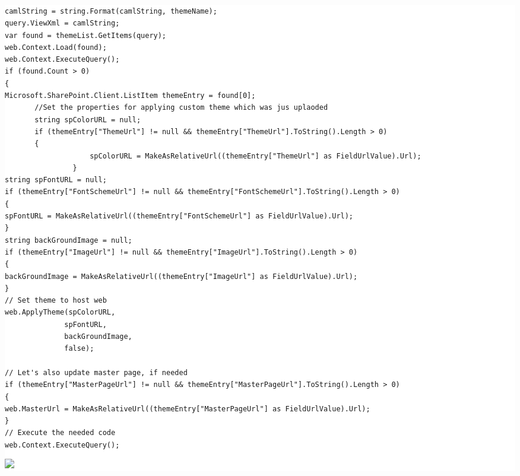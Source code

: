 	camlString = string.Format(camlString, themeName);
	query.ViewXml = camlString;
	var found = themeList.GetItems(query);
	web.Context.Load(found);
	web.Context.ExecuteQuery();
	if (found.Count > 0)
	{
	Microsoft.SharePoint.Client.ListItem themeEntry = found[0];
	       //Set the properties for applying custom theme which was jus uplaoded
	       string spColorURL = null;
	       if (themeEntry["ThemeUrl"] != null && themeEntry["ThemeUrl"].ToString().Length > 0)
	       {
	                    spColorURL = MakeAsRelativeUrl((themeEntry["ThemeUrl"] as FieldUrlValue).Url);
	                }
	string spFontURL = null;
	if (themeEntry["FontSchemeUrl"] != null && themeEntry["FontSchemeUrl"].ToString().Length > 0)
	{
	spFontURL = MakeAsRelativeUrl((themeEntry["FontSchemeUrl"] as FieldUrlValue).Url);
	}
	string backGroundImage = null;
	if (themeEntry["ImageUrl"] != null && themeEntry["ImageUrl"].ToString().Length > 0)
	{
	backGroundImage = MakeAsRelativeUrl((themeEntry["ImageUrl"] as FieldUrlValue).Url);
	}
	// Set theme to host web
	web.ApplyTheme(spColorURL,
	              spFontURL,
	              backGroundImage,
	              false);
	
	// Let's also update master page, if needed
	if (themeEntry["MasterPageUrl"] != null && themeEntry["MasterPageUrl"].ToString().Length > 0)
	{
	web.MasterUrl = MakeAsRelativeUrl((themeEntry["MasterPageUrl"] as FieldUrlValue).Url);
	}
	// Execute the needed code
	web.Context.ExecuteQuery();


<img src="https://telemetry.sharepointpnp.com/pnp/samples/Branding.DeployCustomThemeWeb" />
